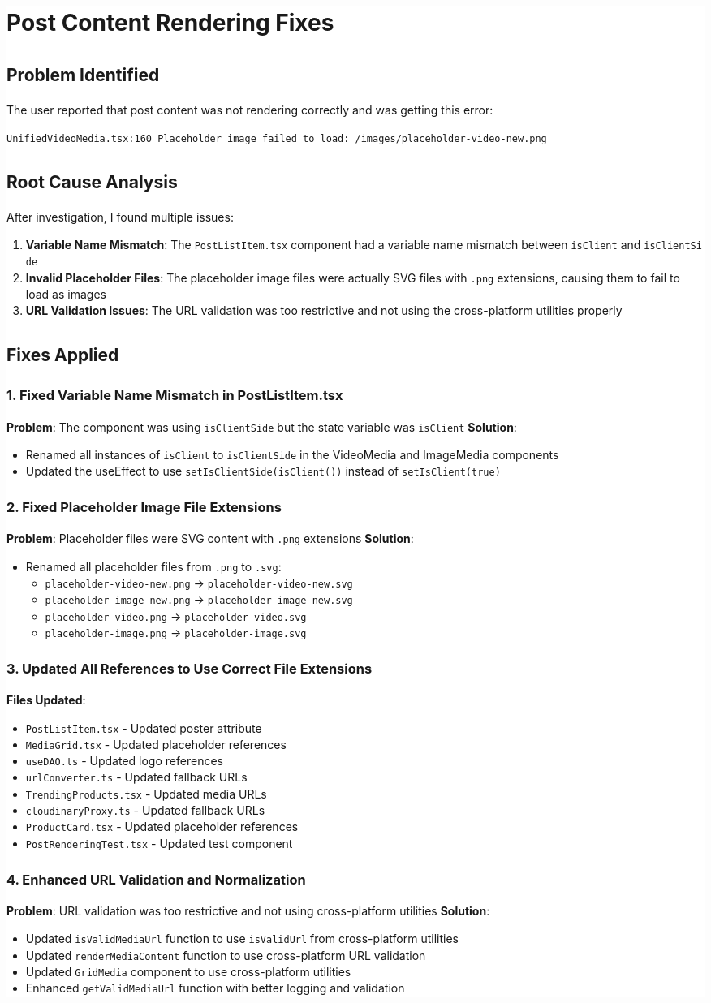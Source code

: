 # Post Content Rendering Fixes

## Problem Identified
The user reported that post content was not rendering correctly and was getting this error:
```
UnifiedVideoMedia.tsx:160 Placeholder image failed to load: /images/placeholder-video-new.png
```

## Root Cause Analysis
After investigation, I found multiple issues:

1. **Variable Name Mismatch**: The `PostListItem.tsx` component had a variable name mismatch between `isClient` and `isClientSide`
2. **Invalid Placeholder Files**: The placeholder image files were actually SVG files with `.png` extensions, causing them to fail to load as images
3. **URL Validation Issues**: The URL validation was too restrictive and not using the cross-platform utilities properly

## Fixes Applied

### 1. Fixed Variable Name Mismatch in PostListItem.tsx
**Problem**: The component was using `isClientSide` but the state variable was `isClient`
**Solution**: 
- Renamed all instances of `isClient` to `isClientSide` in the VideoMedia and ImageMedia components
- Updated the useEffect to use `setIsClientSide(isClient())` instead of `setIsClient(true)`

### 2. Fixed Placeholder Image File Extensions
**Problem**: Placeholder files were SVG content with `.png` extensions
**Solution**:
- Renamed all placeholder files from `.png` to `.svg`:
  - `placeholder-video-new.png` → `placeholder-video-new.svg`
  - `placeholder-image-new.png` → `placeholder-image-new.svg`
  - `placeholder-video.png` → `placeholder-video.svg`
  - `placeholder-image.png` → `placeholder-image.svg`

### 3. Updated All References to Use Correct File Extensions
**Files Updated**:
- `PostListItem.tsx` - Updated poster attribute
- `MediaGrid.tsx` - Updated placeholder references
- `useDAO.ts` - Updated logo references
- `urlConverter.ts` - Updated fallback URLs
- `TrendingProducts.tsx` - Updated media URLs
- `cloudinaryProxy.ts` - Updated fallback URLs
- `ProductCard.tsx` - Updated placeholder references
- `PostRenderingTest.tsx` - Updated test component

### 4. Enhanced URL Validation and Normalization
**Problem**: URL validation was too restrictive and not using cross-platform utilities
**Solution**:
- Updated `isValidMediaUrl` function to use `isValidUrl` from cross-platform utilities
- Updated `renderMediaContent` function to use cross-platform URL validation
- Updated `GridMedia` component to use cross-platform utilities
- Enhanced `getValidMediaUrl` function with better logging and validation
